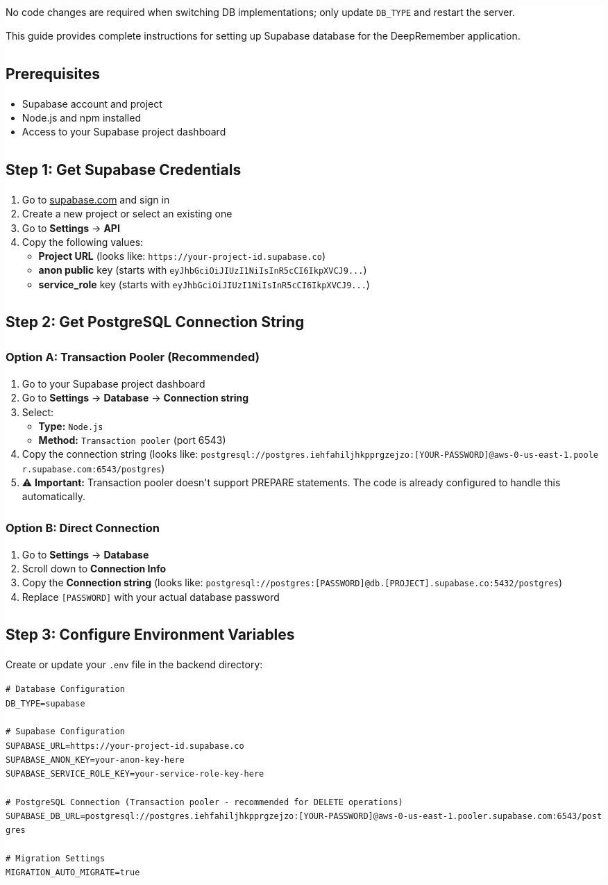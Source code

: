 No code changes are required when switching DB implementations; only update `DB_TYPE` and restart the server.


This guide provides complete instructions for setting up Supabase database for the DeepRemember application.

## Prerequisites

- Supabase account and project
- Node.js and npm installed
- Access to your Supabase project dashboard

## Step 1: Get Supabase Credentials

1. Go to [supabase.com](https://supabase.com) and sign in
2. Create a new project or select an existing one
3. Go to **Settings** → **API**
4. Copy the following values:
   - **Project URL** (looks like: `https://your-project-id.supabase.co`)
   - **anon public** key (starts with `eyJhbGciOiJIUzI1NiIsInR5cCI6IkpXVCJ9...`)
   - **service_role** key (starts with `eyJhbGciOiJIUzI1NiIsInR5cCI6IkpXVCJ9...`)

## Step 2: Get PostgreSQL Connection String

### Option A: Transaction Pooler (Recommended)
1. Go to your Supabase project dashboard
2. Go to **Settings** → **Database** → **Connection string**
3. Select:
   - **Type:** `Node.js`
   - **Method:** `Transaction pooler` (port 6543)
4. Copy the connection string (looks like: `postgresql://postgres.iehfahiljhkpprgzejzo:[YOUR-PASSWORD]@aws-0-us-east-1.pooler.supabase.com:6543/postgres`)
5. ⚠️ **Important:** Transaction pooler doesn't support PREPARE statements. The code is already configured to handle this automatically.

### Option B: Direct Connection
1. Go to **Settings** → **Database**
2. Scroll down to **Connection Info**
3. Copy the **Connection string** (looks like: `postgresql://postgres:[PASSWORD]@db.[PROJECT].supabase.co:5432/postgres`)
4. Replace `[PASSWORD]` with your actual database password

## Step 3: Configure Environment Variables

Create or update your `.env` file in the backend directory:

```env
# Database Configuration
DB_TYPE=supabase

# Supabase Configuration
SUPABASE_URL=https://your-project-id.supabase.co
SUPABASE_ANON_KEY=your-anon-key-here
SUPABASE_SERVICE_ROLE_KEY=your-service-role-key-here

# PostgreSQL Connection (Transaction pooler - recommended for DELETE operations)
SUPABASE_DB_URL=postgresql://postgres.iehfahiljhkpprgzejzo:[YOUR-PASSWORD]@aws-0-us-east-1.pooler.supabase.com:6543/postgres

# Migration Settings
MIGRATION_AUTO_MIGRATE=true

```
